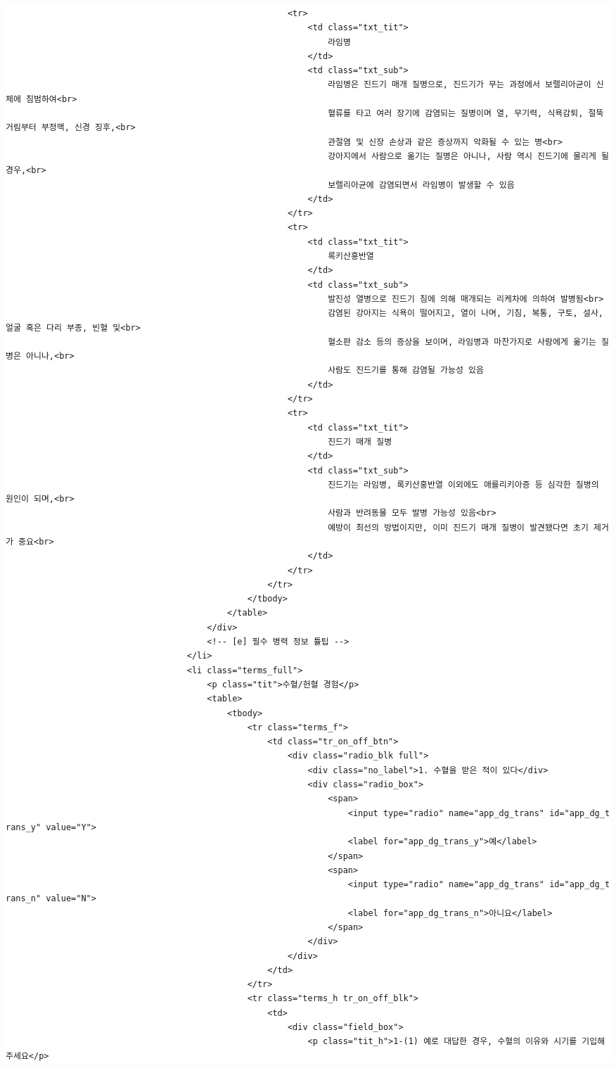 															<tr>
																<td class="txt_tit">
																	라임병
																</td>
																<td class="txt_sub">
																	라임병은 진드기 매개 질병으로, 진드기가 무는 과정에서 보렐리아균이 신체에 침범하여<br> 
																	혈류를 타고 여러 장기에 감염되는 질병이며 열, 무기력, 식욕감퇴, 절뚝거림부터 부정맥, 신경 징후,<br>  
																	관절염 및 신장 손상과 같은 증상까지 악화될 수 있는 병<br> 
																	강아지에서 사람으로 옮기는 질병은 아니나, 사람 역시 진드기에 물리게 될 경우,<br> 
																	보렐리아균에 감염되면서 라임병이 발생할 수 있음
																</td>
															</tr>
															<tr>
																<td class="txt_tit">
																	록키산홍반열
																</td>
																<td class="txt_sub">
																	발진성 열병으로 진드기 침에 의해 매개되는 리케차에 의하여 발병됨<br>
																	감염된 강아지는 식욕이 떨어지고, 열이 나며, 기침, 복통, 구토, 설사, 얼굴 혹은 다리 부종, 빈혈 및<br> 
																	혈소판 감소 등의 증상을 보이며, 라임병과 마찬가지로 사람에게 옮기는 질병은 아니나,<br> 
																	사람도 진드기를 통해 감염될 가능성 있음
																</td>
															</tr>
															<tr>
																<td class="txt_tit">
																	진드기 매개 질병
																</td>
																<td class="txt_sub">
																	진드기는 라임병, 록키산홍반열 이외에도 애를리키아증 등 심각한 질병의 원인이 되며,<br> 
																	사람과 반려동물 모두 발병 가능성 있음<br>
																	예방이 최선의 방법이지만, 이미 진드기 매개 질병이 발견됐다면 초기 제거가 중요<br>
																</td>
															</tr>
														</tr>
													</tbody>
												</table>
											</div>
											<!-- [e] 필수 병력 정보 튤팁 -->
										</li>
										<li class="terms_full">
											<p class="tit">수혈/헌혈 경험</p>
											<table>
												<tbody>
													<tr class="terms_f">
														<td class="tr_on_off_btn"> 
															<div class="radio_blk full">
																<div class="no_label">1. 수혈을 받은 적이 있다</div>
																<div class="radio_box">
																	<span>
																		<input type="radio" name="app_dg_trans" id="app_dg_trans_y" value="Y">
																		<label for="app_dg_trans_y">예</label>
																	</span>
																	<span>
																		<input type="radio" name="app_dg_trans" id="app_dg_trans_n" value="N">
																		<label for="app_dg_trans_n">아니요</label>
																	</span>
																</div>
															</div>
														</td>
													</tr>
													<tr class="terms_h tr_on_off_blk">
														<td>
															<div class="field_box">
																<p class="tit_h">1-(1) 예로 대답한 경우, 수혈의 이유와 시기를 기입해주세요</p>